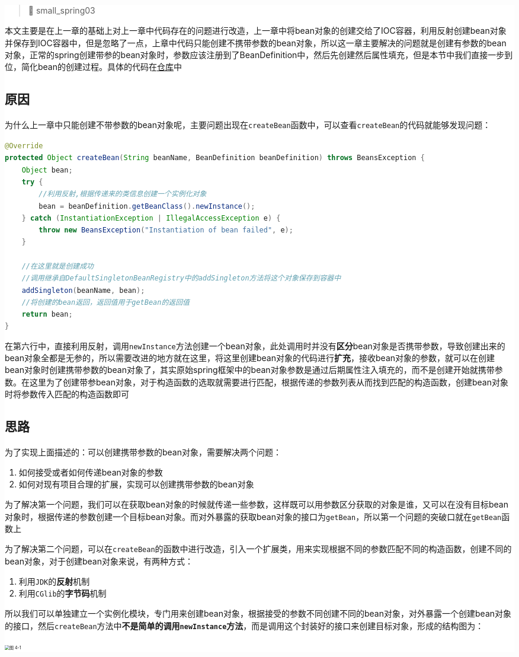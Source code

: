 
>🍈 small_spring03

本文主要是在上一章的基础上对上一章中代码存在的问题进行改造，上一章中将bean对象的创建交给了IOC容器，利用反射创建bean对象并保存到IOC容器中，但是忽略了一点，上章中代码只能创建不携带参数的bean对象，所以这一章主要解决的问题就是创建有参数的bean对象，正常的spring创建带参的bean对象时，参数应该注册到了BeanDefinition中，然后先创建然后属性填充，但是本节中我们直接一步到位，简化bean的创建过程。具体的代码在[仓库](https://github.com/zzziCode/small-spring.git)中



## 原因

​		为什么上一章中只能创建不带参数的bean对象呢，主要问题出现在`createBean`函数中，可以查看`createBean`的代码就能够发现问题：

```java
@Override
protected Object createBean(String beanName, BeanDefinition beanDefinition) throws BeansException {
    Object bean;
    try {
        //利用反射,根据传递来的类信息创建一个实例化对象
        bean = beanDefinition.getBeanClass().newInstance();
    } catch (InstantiationException | IllegalAccessException e) {
        throw new BeansException("Instantiation of bean failed", e);
    }

    //在这里就是创建成功
    //调用继承自DefaultSingletonBeanRegistry中的addSingleton方法将这个对象保存到容器中
    addSingleton(beanName, bean);
    //将创建的bean返回，返回值用于getBean的返回值
    return bean;
}
```

​		在第六行中，直接利用反射，调用`newInstance`方法创建一个bean对象，此处调用时并没有**区分**bean对象是否携带参数，导致创建出来的bean对象全都是无参的，所以需要改进的地方就在这里，将这里创建bean对象的代码进行**扩充**，接收bean对象的参数，就可以在创建bean对象时创建携带参数的bean对象了，其实原始spring框架中的bean对象参数是通过后期属性注入填充的，而不是创建开始就携带参数。在这里为了创建带参bean对象，对于构造函数的选取就需要进行匹配，根据传递的参数列表从而找到匹配的构造函数，创建bean对象时将参数传入匹配的构造函数即可

## 思路

为了实现上面描述的：可以创建携带参数的bean对象，需要解决两个问题：

1. 如何接受或者如何传递bean对象的参数
2. 如何对现有项目合理的扩展，实现可以创建携带参数的bean对象

​		为了解决第一个问题，我们可以在获取bean对象的时候就传递一些参数，这样既可以用参数区分获取的对象是谁，又可以在没有目标bean对象时，根据传递的参数创建一个目标bean对象。而对外暴露的获取bean对象的接口为`getBean`，所以第一个问题的突破口就在`getBean`函数上

​		为了解决第二个问题，可以在`createBean`的函数中进行改造，引入一个扩展类，用来实现根据不同的参数匹配不同的构造函数，创建不同的bean对象，对于创建bean对象来说，有两种方式：

1. 利用`JDK`的**反射**机制
2. 利用`CGlib`的**字节码**机制

所以我们可以单独建立一个实例化模块，专门用来创建bean对象，根据接受的参数不同创建不同的bean对象，对外暴露一个创建bean对象的接口，然后`createBean`方法中**不是简单的调用`newInstance`方法**，而是调用这个封装好的接口来创建目标对象，形成的结构图为：

<img src="https://zzzi-img-1313100942.cos.ap-beijing.myqcloud.com/img/202310311241940.png" alt="图 4-1" style="zoom: 50%;" />
